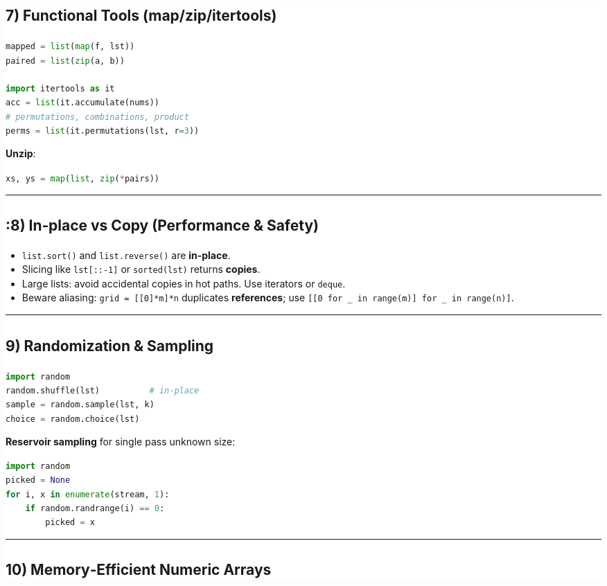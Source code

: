 
## 7) Functional Tools (map/zip/itertools)

```python
mapped = list(map(f, lst))
paired = list(zip(a, b))

import itertools as it
acc = list(it.accumulate(nums))
# permutations, combinations, product
perms = list(it.permutations(lst, r=3))
```

**Unzip**:

```python
xs, ys = map(list, zip(*pairs))
```

---

## :8) In‑place vs Copy (Performance & Safety)

- `list.sort()` and `list.reverse()` are **in‑place**.
- Slicing like `lst[::-1]` or `sorted(lst)` returns **copies**.
- Large lists: avoid accidental copies in hot paths. Use iterators or `deque`.
- Beware aliasing: `grid = [[0]*m]*n` duplicates **references**; use `[[0 for _ in range(m)] for _ in range(n)]`.

---

## 9) Randomization & Sampling

```python
import random
random.shuffle(lst)          # in-place
sample = random.sample(lst, k)
choice = random.choice(lst)
```

**Reservoir sampling** for single pass unknown size:

```python
import random
picked = None
for i, x in enumerate(stream, 1):
    if random.randrange(i) == 0:
        picked = x
```

---

## 10) Memory‑Efficient Numeric Arrays
